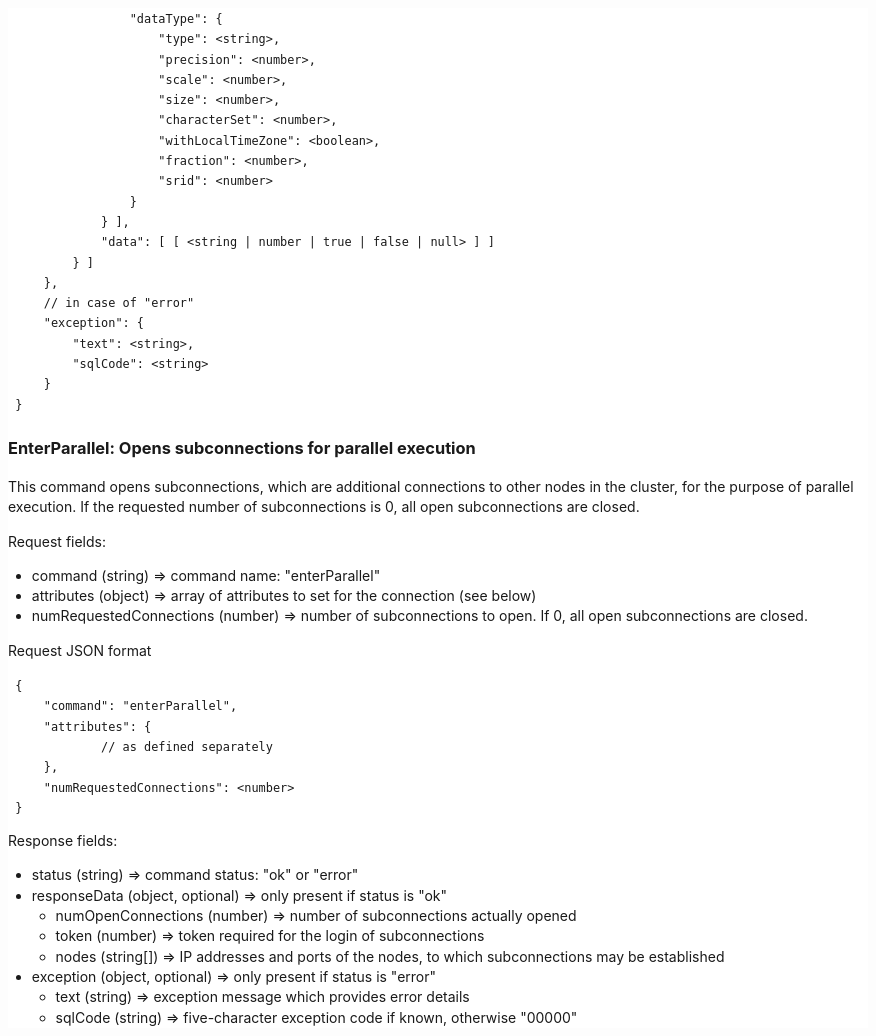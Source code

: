 ```
                 "dataType": {
                     "type": <string>,
                     "precision": <number>,
                     "scale": <number>,
                     "size": <number>,
                     "characterSet": <number>,
                     "withLocalTimeZone": <boolean>,
                     "fraction": <number>,
                     "srid": <number>
                 }
             } ],
             "data": [ [ <string | number | true | false | null> ] ]
         } ]
     },
     // in case of "error"
     "exception": {
         "text": <string>,
         "sqlCode": <string>
     }
 }
```

### EnterParallel: Opens subconnections for parallel execution

This command opens subconnections, which are additional connections to
other nodes in the cluster, for the purpose of parallel execution. If
the requested number of subconnections is 0, all open subconnections
are closed.

Request fields:
  * command (string) => command name: "enterParallel"
  * attributes (object) =>  array of attributes to set for the
    connection (see below)
  * numRequestedConnections (number) => number of subconnections to
    open. If 0, all open subconnections are closed.

Request JSON format
```
 {
     "command": "enterParallel",
     "attributes": {
             // as defined separately
     },
     "numRequestedConnections": <number>
 }
```

Response fields:
  * status (string) => command status: "ok" or "error"
  * responseData (object, optional) => only present if status is "ok"
       + numOpenConnections (number) => number of subconnections
         actually opened
       + token (number) => token required for the login of
         subconnections
       + nodes (string[]) => IP addresses and ports of the nodes, to
         which subconnections may be established
  * exception (object, optional) =>  only present if status is "error"
       + text (string) => exception message which provides error
         details
       + sqlCode (string) => five-character exception code if known,
         otherwise "00000"
